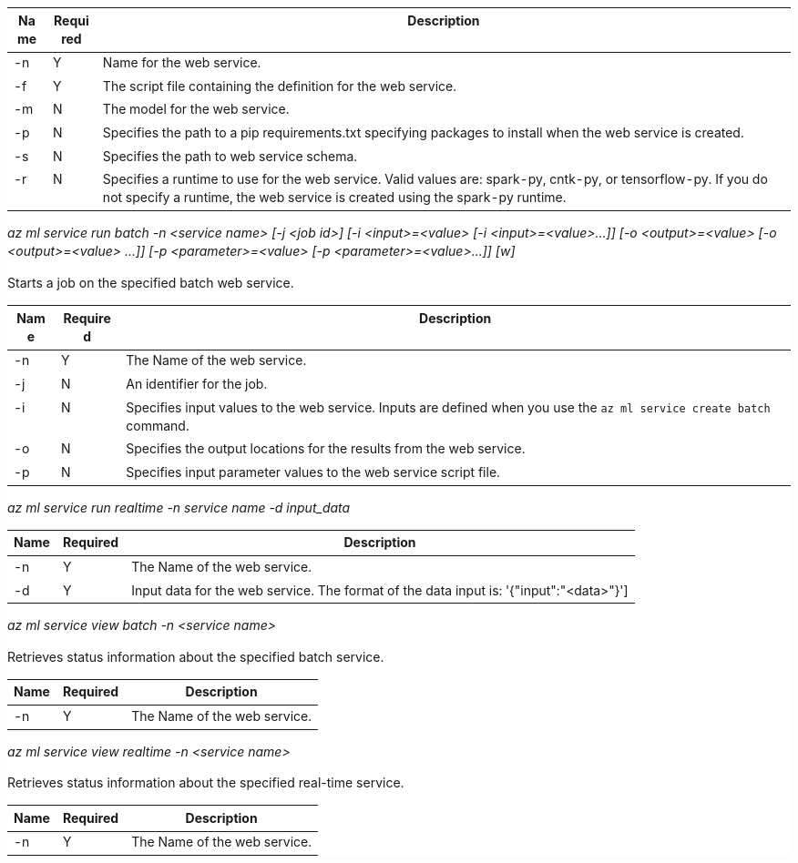 |Name|Required|Description|
|---|---|---|
|-n | Y | Name for the web service. |
|-f | Y | The script file containing the definition for the web service.|
|-m | N | The model for the web service. |
|-p | N | Specifies the path to a pip requirements.txt specifying packages to install when the web service is created. |
|-s | N |  Specifies the path to web service schema. |
|-r | N | Specifies a runtime to use for the web service. Valid values are: spark-py, cntk-py, or tensorflow-py. If you do not specify a runtime, the web service is created using the spark-py runtime. |

*az ml service run batch -n &lt;service name&gt; [-j &lt;job id&gt;] [-i &lt;input&gt;=&lt;value&gt; [-i &lt;input&gt;=&lt;value&gt;...]] [-o &lt;output&gt;=&lt;value&gt; [-o &lt;output&gt;=&lt;value&gt; ...]] [-p &lt;parameter&gt;=&lt;value&gt; [-p &lt;parameter&gt;=&lt;value&gt;...]] [w]*

Starts a job on the specified batch web service.

|Name|Required|Description|
|---|---|---|
|-n | Y | The Name of the web service.|
|-j | N | An identifier for the job. |
|-i | N | Specifies input values to the web service. Inputs are defined when you use the `az ml service create batch` command.|
|-o | N | Specifies the output locations for the results from the web service. |
|-p | N | Specifies input parameter values to the web service script file. |


*az ml service run realtime -n service name -d input_data*

|Name|Required|Description|
|---|---|---|
|-n | Y | The Name of the web service.|
|-d | Y | Input data for the web service. The format of the data input is: '{"input":"&lt;data&gt;"}']|


*az ml service view batch -n &lt;service name&gt;*

Retrieves status information about the specified batch service.

|Name|Required|Description|
|---|---|---|
|-n|Y| The Name of the web service.|

*az ml service view realtime -n &lt;service name&gt;* 

Retrieves status information about the specified real-time service.

|Name|Required|Description|
|---|---|---|
|-n|Y| The Name of the web service.|
